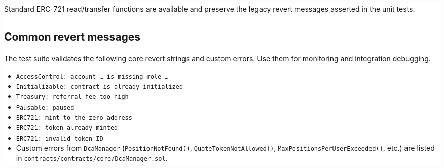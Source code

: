 Standard ERC-721 read/transfer functions are available and preserve the legacy revert messages asserted in the unit tests.

## Common revert messages

The test suite validates the following core revert strings and custom errors. Use them for monitoring and integration debugging.

- `AccessControl: account … is missing role …`
- `Initializable: contract is already initialized`
- `Treasury: referral fee too high`
- `Pausable: paused`
- `ERC721: mint to the zero address`
- `ERC721: token already minted`
- `ERC721: invalid token ID`
- Custom errors from `DcaManager` (`PositionNotFound()`, `QuoteTokenNotAllowed()`, `MaxPositionsPerUserExceeded()`, etc.) are listed in `contracts/contracts/core/DcaManager.sol`.

